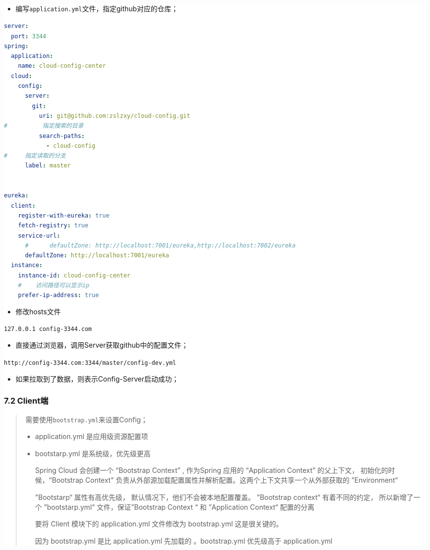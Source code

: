 - 编写`application.yml`文件，指定github对应的仓库；

```yaml
server:
  port: 3344
spring:
  application:
    name: cloud-config-center
  cloud:
    config:
      server:
        git:
          uri: git@github.com:zslzxy/cloud-config.git
#          指定搜索的目录
          search-paths:
            - cloud-config
#     指定读取的分支
      label: master


eureka:
  client:
    register-with-eureka: true
    fetch-registry: true
    service-url:
      #      defaultZone: http://localhost:7001/eureka,http://localhost:7002/eureka
      defaultZone: http://localhost:7001/eureka
  instance:
    instance-id: cloud-config-center
    #    访问路径可以显示ip
    prefer-ip-address: true
```

- 修改hosts文件

```
127.0.0.1 config-3344.com
```

- 直接通过浏览器，调用Server获取github中的配置文件；

```http
http://config-3344.com:3344/master/config-dev.yml
```

- 如果拉取到了数据，则表示Config-Server启动成功；

### 7.2 Client端

> ​	需要使用`bootstrap.yml`来设置Config；
>
> - application.yml 是应用级资源配置项
>
> - bootstarp.yml 是系统级，优先级更高
>
>
>   Spring Cloud 会创建一个 “Bootstrap Context” , 作为Spring 应用的 “Application Context” 的父上下文， 初始化的时候，“Bootstrap Context&quot; 负责从外部源加载配置属性并解析配置。这两个上下文共享一个从外部获取的 ”Environment“
>
>   ”Bootstarp“ 属性有高优先级， 默认情况下，他们不会被本地配置覆盖。 ”Bootstrap context“ 有着不同的约定， 所以新增了一个 ”bootstarp.yml“ 文件，保证”Bootstrap Context “ 和 ”Application  Context“ 配置的分离
>
>   要将 Client 模块下的 application.yml 文件修改为 bootstrap.yml 这是很关键的。
>
>   因为 bootstrap.yml 是比 application.yml 先加载的 。bootstrap.yml 优先级高于 application.yml
